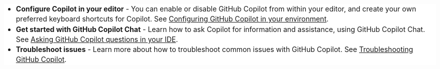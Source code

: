   * **Configure Copilot in your editor** - You can enable or disable GitHub Copilot from within your editor, and create your own preferred keyboard shortcuts for Copilot. See [Configuring GitHub Copilot in your environment](https://docs.github.com/en/copilot/configuring-github-copilot/configuring-github-copilot-in-your-environment).
  * **Get started with GitHub Copilot Chat** - Learn how to ask Copilot for information and assistance, using GitHub Copilot Chat. See [Asking GitHub Copilot questions in your IDE](https://docs.github.com/en/copilot/github-copilot-chat/using-github-copilot-chat-in-your-ide).
  * **Troubleshoot issues** - Learn more about how to troubleshoot common issues with GitHub Copilot. See [Troubleshooting GitHub Copilot](https://docs.github.com/en/copilot/troubleshooting-github-copilot).


